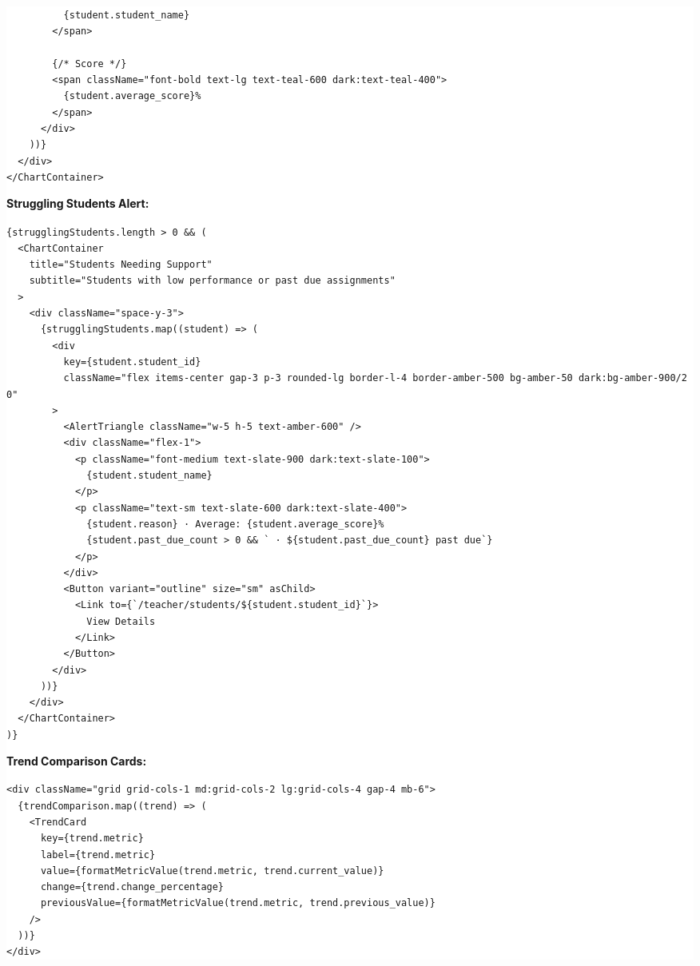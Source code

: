 ```tsx
          {student.student_name}
        </span>

        {/* Score */}
        <span className="font-bold text-lg text-teal-600 dark:text-teal-400">
          {student.average_score}%
        </span>
      </div>
    ))}
  </div>
</ChartContainer>
```

**Struggling Students Alert:**

```tsx
{strugglingStudents.length > 0 && (
  <ChartContainer
    title="Students Needing Support"
    subtitle="Students with low performance or past due assignments"
  >
    <div className="space-y-3">
      {strugglingStudents.map((student) => (
        <div
          key={student.student_id}
          className="flex items-center gap-3 p-3 rounded-lg border-l-4 border-amber-500 bg-amber-50 dark:bg-amber-900/20"
        >
          <AlertTriangle className="w-5 h-5 text-amber-600" />
          <div className="flex-1">
            <p className="font-medium text-slate-900 dark:text-slate-100">
              {student.student_name}
            </p>
            <p className="text-sm text-slate-600 dark:text-slate-400">
              {student.reason} · Average: {student.average_score}%
              {student.past_due_count > 0 && ` · ${student.past_due_count} past due`}
            </p>
          </div>
          <Button variant="outline" size="sm" asChild>
            <Link to={`/teacher/students/${student.student_id}`}>
              View Details
            </Link>
          </Button>
        </div>
      ))}
    </div>
  </ChartContainer>
)}
```

**Trend Comparison Cards:**

```tsx
<div className="grid grid-cols-1 md:grid-cols-2 lg:grid-cols-4 gap-4 mb-6">
  {trendComparison.map((trend) => (
    <TrendCard
      key={trend.metric}
      label={trend.metric}
      value={formatMetricValue(trend.metric, trend.current_value)}
      change={trend.change_percentage}
      previousValue={formatMetricValue(trend.metric, trend.previous_value)}
    />
  ))}
</div>

```